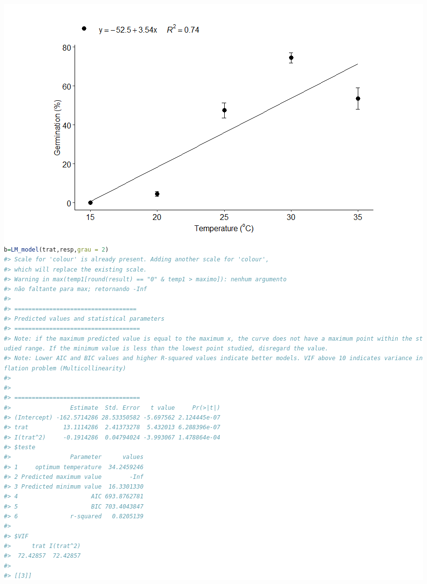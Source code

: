 <img src="man/figures/README-unnamed-chunk-3-1.png" style="display: block; margin: auto;" />

``` r
b=LM_model(trat,resp,grau = 2)
#> Scale for 'colour' is already present. Adding another scale for 'colour',
#> which will replace the existing scale.
#> Warning in max(temp1[round(result) == "0" & temp1 > maximo]): nenhum argumento
#> não faltante para max; retornando -Inf
#> 
#> ===================================
#> Predicted values and statistical parameters
#> ====================================
#> Note: if the maximum predicted value is equal to the maximum x, the curve does not have a maximum point within the studied range. If the minimum value is less than the lowest point studied, disregard the value.
#> Note: Lower AIC and BIC values and higher R-squared values indicate better models. VIF above 10 indicates variance inflation problem (Multicollinearity)
#> 
#> 
#> ====================================
#>                 Estimate  Std. Error   t value     Pr(>|t|)
#> (Intercept) -162.5714286 28.53350582 -5.697562 2.124445e-07
#> trat          13.1114286  2.41373278  5.432013 6.288396e-07
#> I(trat^2)     -0.1914286  0.04794024 -3.993067 1.478864e-04
#> $teste
#>                 Parameter      values
#> 1     optimum temperature  34.2459246
#> 2 Predicted maximum value        -Inf
#> 3 Predicted minimum value  16.3301330
#> 4                     AIC 693.8762781
#> 5                     BIC 703.4043847
#> 6               r-squared   0.8205139
#> 
#> $VIF
#>      trat I(trat^2) 
#>  72.42857  72.42857 
#> 
#> [[3]]
```
